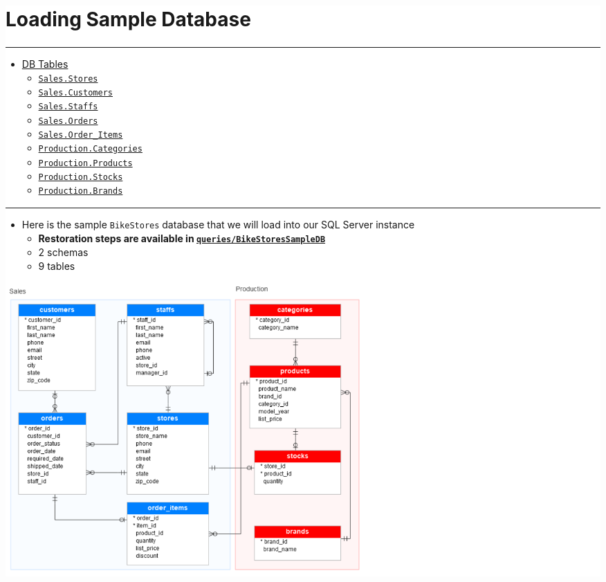 # Loading Sample Database

---

- [DB Tables](#db-tables)
  - [`Sales.Stores`](#salesstores)
  - [`Sales.Customers`](#salescustomers)
  - [`Sales.Staffs`](#salesstaffs)
  - [`Sales.Orders`](#salesorders)
  - [`Sales.Order_Items`](#salesorder_items)
  - [`Production.Categories`](#productioncategories)
  - [`Production.Products`](#productionproducts)
  - [`Production.Stocks`](#productionstocks)
  - [`Production.Brands`](#productionbrands)

---

- Here is the sample `BikeStores` database that we will load into our SQL Server instance
  - **Restoration steps are available in [`queries/BikeStoresSampleDB`](../queries/BikeStoresSampleDB/)**
  - 2 schemas
  - 9 tables

<img src="../figures/bikestore-db-schema.png" width=60%>
